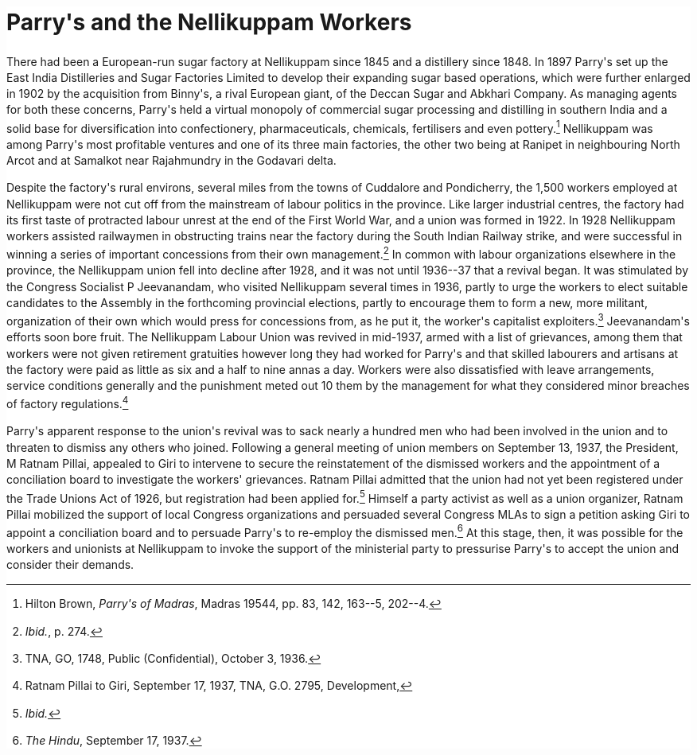 # Parry's and the Nellikuppam Workers

There had been a European-run sugar factory at Nellikuppam
since 1845 and a distillery since 1848. In 1897 Parry's set up the East
India Distilleries and Sugar Factories Limited to develop their expanding
sugar based operations, which were further enlarged in 1902 by the
acquisition from Binny's, a rival European giant, of the Deccan Sugar
and Abkhari Company. As managing agents for both these concerns,
Parry's held a virtual monopoly of commercial sugar processing and
distilling in southern India and a solid base for diversification into
confectionery, pharmaceuticals, chemicals, fertilisers and even pottery.[^/12]
Nellikuppam was among Parry's most profitable ventures and one of its
three main factories, the other two being at Ranipet in neighbouring
North Arcot and at Samalkot near Rajahmundry in the Godavari delta.

Despite the factory's rural environs, several miles from the towns
of Cuddalore and Pondicherry, the 1,500 workers employed at Nellikuppam
were not cut off from the mainstream of labour politics in the
province. Like larger industrial centres, the factory had its first taste
of protracted labour unrest at the end of the First World War, and a
union was formed in 1922. In 1928 Nellikuppam workers assisted railwaymen
in obstructing trains near the factory during the South Indian
Railway strike, and were successful in winning a series of important
concessions from their own management.[^/13] In common with labour
organizations elsewhere in the province, the Nellikuppam union fell into
decline after 1928, and it was not until 1936--37 that a revival began. It
was stimulated by the Congress Socialist P Jeevanandam, who visited
Nellikuppam several times in 1936, partly to urge the workers to elect
suitable candidates to the Assembly in the forthcoming provincial elections,
partly to encourage them to form a new, more militant, organization
of their own which would press for concessions from, as he put it,
the worker's capitalist exploiters.[^/14] Jeevanandam's efforts soon bore fruit.
The Nellikuppam Labour Union was revived in mid-1937, armed with a
list of grievances, among them that workers were not given retirement
gratuities however long they had worked for Parry's and that skilled
labourers and artisans at the factory were paid as little as six and a half
to nine annas a day. Workers were also dissatisfied with leave arrangements,
service conditions generally and the punishment meted out 10
them by the management for what they considered minor breaches of
factory regulations.[^/15]

Parry's apparent response to the union's revival was to sack nearly
a hundred men who had been involved in the union and to threaten to
dismiss any others who joined. Following a general meeting of union
members on September 13, 1937, the President, M Ratnam Pillai,
appealed to Giri to intervene to secure the reinstatement of the dismissed
workers and the appointment of a conciliation board to investigate the
workers' grievances. Ratnam Pillai admitted that the union had not yet
been registered under the Trade Unions Act of 1926, but registration
had been applied for.[^/16] Himself a party activist as well as a union
organizer, Ratnam Pillai mobilized the support of local Congress
organizations and persuaded several Congress MLAs to sign a petition
asking Giri to appoint a conciliation board and to persuade Parry's to
re-employ the dismissed men.[^/17] At this stage, then, it was possible for
the workers and unionists at Nellikuppam to invoke the support of the
ministerial party to pressurise Parry's to accept the union and consider
their demands.


[^/1]: Tamil Nadu Archives (hereafter TNA), Letter 63, Public, February 12, 1919,
[^/2]: TNA, G.O. 313, Judicial, June 21, 1921, notes.
[^/3]: _Madras Legislative Assembly Debates_ (hereafter MLAD), VI, March 24, 1938, pp.
[^/4]: _The Hindu_, October 21, 1937.
[^/5]: _The Hindu_, August 10, 1938.
[^/6]: MLAD, VI, March 25, 1938, pp. 785--6; XI. March 28, 1939, pp. 931--3.
[^/7]: Giri to Rajagopalachari, May 7, 1939, TNA, G.O. 1453, Development, June 3
[^/8]: S Ramanathan to Congress Secretary, September 21, 1938, _All India Congress
[^/9]: MLAD, VI, March 25, 1938, pp. 780--4.
[^/10]: MLAD, XI, March 28, 1939, pp. 921--4.
[^/11]: TNA, G.O. 1453, Development, June 3, 1939, pp. 42--3, 135.
[^/12]: Hilton Brown, _Parry's of Madras_, Madras 19544, pp. 83, 142, 163--5, 202--4.
[^/13]: _Ibid._, p. 274.
[^/14]: TNA, GO, 1748, Public (Confidential), October 3, 1936.
[^/15]: Ratnam Pillai to Giri, September 17, 1937, TNA, G.O. 2795, Development,
[^/16]: _Ibid._
[^/17]: _The Hindu_, September 17, 1937.
[^/18]: Wright to Development Secretary, September 27, 1937, TNA, G.O. 2795, Development,
[^/19]: MLAD. VI, March 25, 1938, pp. 778--9.
[^/20]: TNA, G.O. 2162, Development, September 2, 1938, pp. 12--13, 24--33.
[^/21]: Giri to C Elphinston, August 24, 1938, _ibid._, pp. 36--7.
[^/22]: Elphinston to Giri, August 25, 1938, _ibid._, pp. 38--9.
[^/23]: TNA, G.O. 1453, Development, June 3, 1939, pp. 5--10, 77--8.
[^/24]: Parry's to Giri, February 22, 1939, _ibid._, pp. 1--4; Parry's to Under-Secretary,
[^/25]: Parry's to Giri, February 22, 1939, _ibid._, pp. 3--4; Parry's to Commissioner of
[^/26]: Commissioner of Labour to Development Secretary, February 27, 1939, _ibid._, p. 44.
[^/27]: Ratnam Pillai to Giri, telegram, April 26, 1939, _ibid._, p. 144.
[^/28]: District Magistrate, South Arcot, to Chief Secretary, Madras, May 8, 1939, ibid,
[^/29]: _Ibid._, pp. 195--243. The strike at Samalkot continued until May 28, 1939.
[^/30]: For example, _ibid._, pp. 131, 139.
[^/31]: Ramamurti to Development Secretary, February 27, 1939, _ibid._, pp. 38--14.
[^/32]: Parry's to Under-Secretary, Development, March 3, 1939, _ibid._, p. 48.
[^/33]: Ramamurti to Development Secretary, April 26, 1939, _ibid._, pp. 121--2.
[^/34]: Brown, _Parry's_, p. 297.
[^/35]: Rajagopalachari, May 7, 1939, TNA, G.O. 1453, Development, June 3 1939, p. 307.
[^/36]: Secretary, Samalkot Labour Union, May 11, 1939, _ibid._, p. 213.
[^/37]: Giri, April 29, 1939, _ibid._, p. 295.
[^/38]: Giri, May 7, 1939, _ibid._, p. 306.
[^/39]: Frederick Engels, "The Origin of the Family, Private Property and the State",